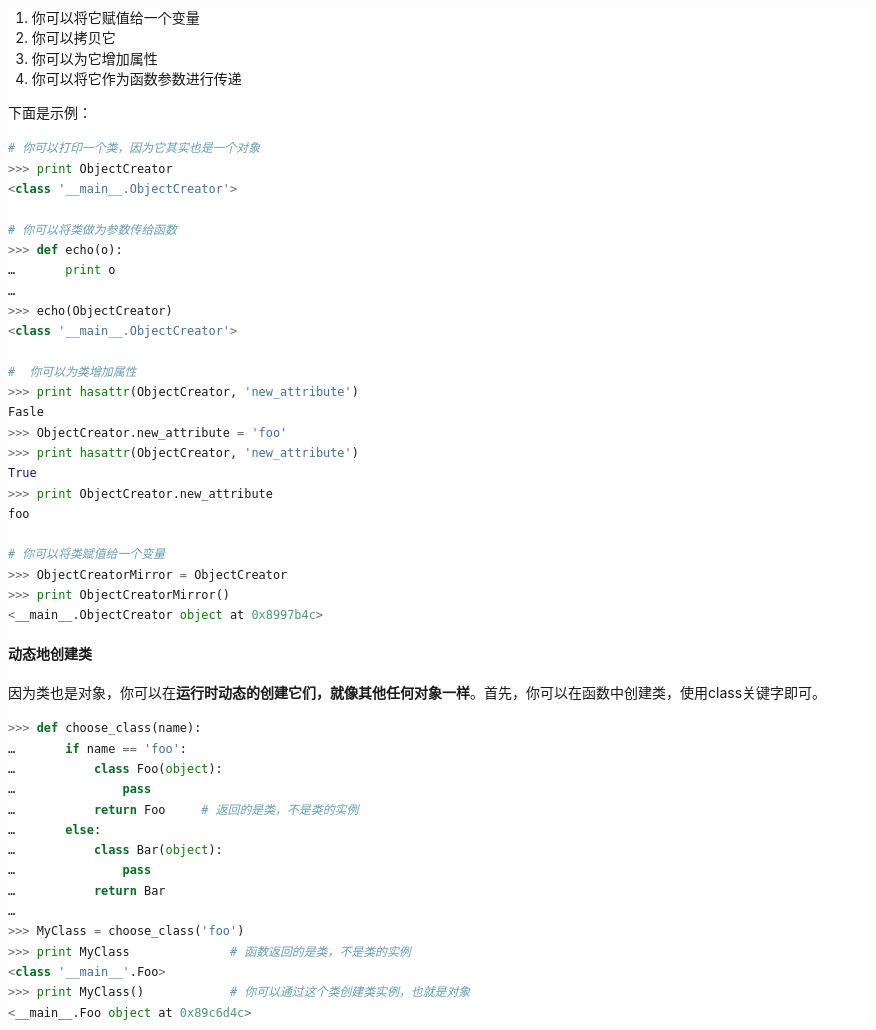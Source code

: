 1. 你可以将它赋值给一个变量
2. 你可以拷贝它
3. 你可以为它增加属性
4. 你可以将它作为函数参数进行传递

下面是示例：

```python
# 你可以打印一个类，因为它其实也是一个对象
>>> print ObjectCreator    
<class '__main__.ObjectCreator'>

# 你可以将类做为参数传给函数
>>> def echo(o):
…       print o
…
>>> echo(ObjectCreator)                
<class '__main__.ObjectCreator'>

#  你可以为类增加属性
>>> print hasattr(ObjectCreator, 'new_attribute')
Fasle
>>> ObjectCreator.new_attribute = 'foo' 
>>> print hasattr(ObjectCreator, 'new_attribute')
True
>>> print ObjectCreator.new_attribute
foo

# 你可以将类赋值给一个变量
>>> ObjectCreatorMirror = ObjectCreator 
>>> print ObjectCreatorMirror()
<__main__.ObjectCreator object at 0x8997b4c>
```

#### 动态地创建类

因为类也是对象，你可以在**运行时动态的创建它们，就像其他任何对象一样**。首先，你可以在函数中创建类，使用class关键字即可。


```python
>>> def choose_class(name):
…       if name == 'foo':
…           class Foo(object):
…               pass
…           return Foo     # 返回的是类，不是类的实例
…       else:
…           class Bar(object):
…               pass
…           return Bar
…
>>> MyClass = choose_class('foo')
>>> print MyClass              # 函数返回的是类，不是类的实例
<class '__main__'.Foo>
>>> print MyClass()            # 你可以通过这个类创建类实例，也就是对象
<__main__.Foo object at 0x89c6d4c>
```
